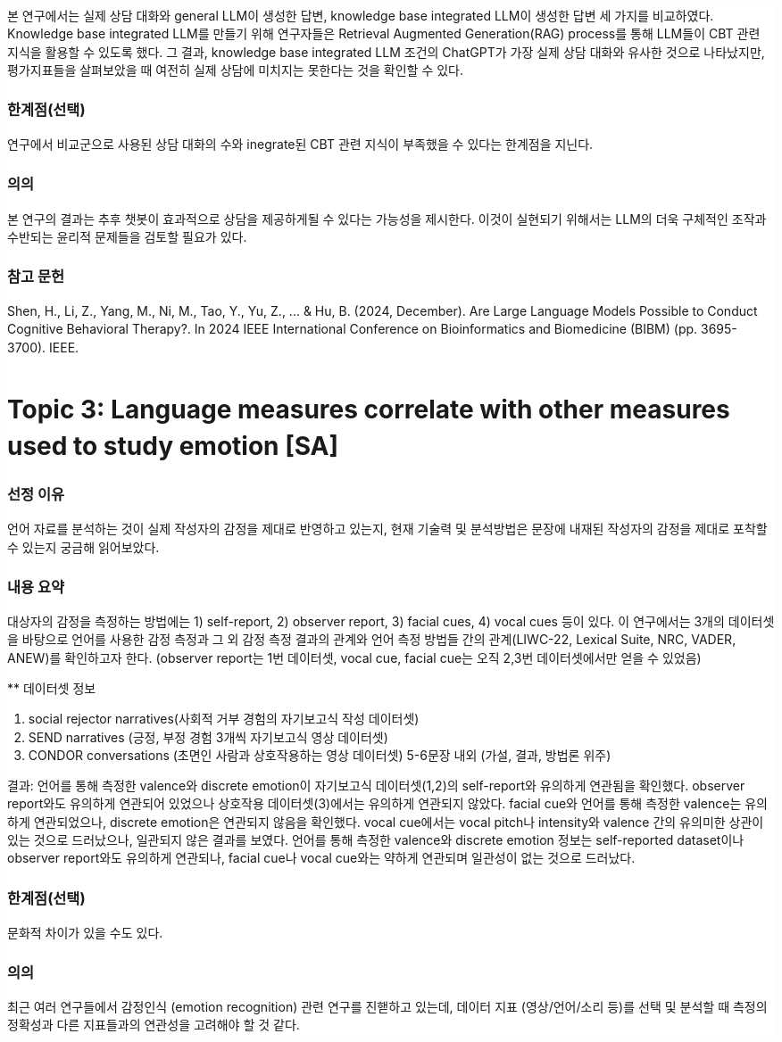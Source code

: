 본 연구에서는 실제 상담 대화와 general LLM이 생성한 답변, knowledge base integrated LLM이 생성한 답변 세 가지를 비교하였다. Knowledge base integrated LLM를 만들기 위해 연구자들은 Retrieval Augmented Generation(RAG) process를 통해 LLM들이 CBT 관련 지식을 활용할 수 있도록 했다. 그 결과, knowledge base integrated LLM 조건의 ChatGPT가 가장 실제 상담 대화와 유사한 것으로 나타났지만, 평가지표들을 살펴보았을 때 여전히 실제 상담에 미치지는 못한다는 것을 확인할 수 있다.

### **한계점(선택)**

연구에서 비교군으로 사용된 상담 대화의 수와 inegrate된 CBT 관련 지식이 부족했을 수 있다는 한계점을 지닌다.

### **의의**

본 연구의 결과는 추후 챗봇이 효과적으로 상담을 제공하게될 수 있다는 가능성을 제시한다. 이것이 실현되기 위해서는 LLM의 더욱 구체적인 조작과 수반되는 윤리적 문제들을 검토할 필요가 있다.

### **참고 문헌**

Shen, H., Li, Z., Yang, M., Ni, M., Tao, Y., Yu, Z., ... & Hu, B. (2024, December). Are Large Language Models Possible to Conduct Cognitive Behavioral Therapy?. In 2024 IEEE International Conference on Bioinformatics and Biomedicine (BIBM) (pp. 3695-3700). IEEE.



# Topic 3: Language measures correlate with other measures used to study emotion [SA]

### **선정 이유**
언어 자료를 분석하는 것이 실제 작성자의 감정을 제대로 반영하고 있는지, 현재 기술력 및 분석방법은 문장에 내재된 작성자의 감정을 제대로 포착할 수 있는지 궁금해 읽어보았다.

### **내용 요약**
대상자의 감정을 측정하는 방법에는 1) self-report, 2) observer report, 3) facial cues, 4) vocal cues 등이 있다. 이 연구에서는 3개의 데이터셋을 바탕으로 언어를 사용한 감정 측정과 그 외 감정 측정 결과의 관계와 언어 측정 방법들 간의 관계(LIWC-22, Lexical Suite, NRC, VADER, ANEW)를 확인하고자 한다. (observer report는 1번 데이터셋, vocal cue, facial cue는 오직 2,3번 데이터셋에서만 얻을 수 있었음)

** 데이터셋 정보
1) social rejector narratives(사회적 거부 경험의 자기보고식 작성 데이터셋)
2) SEND narratives (긍정, 부정 경험 3개씩 자기보고식 영상 데이터셋)
3) CONDOR conversations (초면인 사람과 상호작용하는 영상 데이터셋)
5-6문장 내외 (가설, 결과, 방법론 위주)

결과: 
언어를 통해 측정한 valence와 discrete emotion이 자기보고식 데이터셋(1,2)의 self-report와 유의하게 연관됨을 확인했다. observer report와도 유의하게 연관되어 있었으나 상호작용 데이터셋(3)에서는 유의하게 연관되지 않았다.
facial cue와 언어를 통해 측정한 valence는 유의하게 연관되었으나, discrete emotion은 연관되지 않음을 확인했다. vocal cue에서는 vocal pitch나 intensity와 valence 간의 유의미한 상관이 있는 것으로 드러났으나, 일관되지 않은 결과를 보였다. 
언어를 통해 측정한 valence와 discrete emotion 정보는 self-reported dataset이나 observer report와도 유의하게 연관되나, facial cue나 vocal cue와는 약하게 연관되며 일관성이 없는 것으로 드러났다. 

### **한계점(선택)**
문화적 차이가 있을 수도 있다.

### **의의**
최근 여러 연구들에서 감정인식 (emotion recognition) 관련 연구를 진핻하고 있는데, 데이터 지표 (영상/언어/소리 등)를 선택 및 분석할 때 측정의 정확성과 다른 지표들과의 연관성을 고려해야 할 것 같다.
